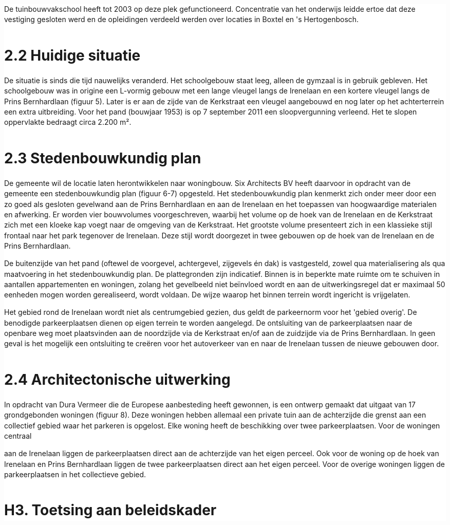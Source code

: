 De tuinbouwvakschool heeft tot 2003 op deze plek gefunctioneerd. Concentratie van het onderwijs leidde ertoe dat deze vestiging gesloten werd en de opleidingen verdeeld werden over locaties in Boxtel en 's Hertogenbosch.

# **2.2 Huidige situatie**

De situatie is sinds die tijd nauwelijks veranderd. Het schoolgebouw staat leeg, alleen de gymzaal is in gebruik gebleven. Het schoolgebouw was in origine een L-vormig gebouw met een lange vleugel langs de Irenelaan en een kortere vleugel langs de Prins Bernhardlaan (figuur 5). Later is er aan de zijde van de Kerkstraat een vleugel aangebouwd en nog later op het achterterrein een extra uitbreiding. Voor het pand (bouwjaar 1953) is op 7 september 2011 een sloopvergunning verleend. Het te slopen oppervlakte bedraagt circa 2.200 m².

# **2.3 Stedenbouwkundig plan**

De gemeente wil de locatie laten herontwikkelen naar woningbouw. Six Architects BV heeft daarvoor in opdracht van de gemeente een stedenbouwkundig plan (figuur 6-7) opgesteld. Het stedenbouwkundig plan kenmerkt zich onder meer door een zo goed als gesloten gevelwand aan de Prins Bernhardlaan en aan de Irenelaan en het toepassen van hoogwaardige materialen en afwerking. Er worden vier bouwvolumes voorgeschreven, waarbij het volume op de hoek van de Irenelaan en de Kerkstraat zich met een kloeke kap voegt naar de omgeving van de Kerkstraat. Het grootste volume presenteert zich in een klassieke stijl frontaal naar het park tegenover de Irenelaan. Deze stijl wordt doorgezet in twee gebouwen op de hoek van de Irenelaan en de Prins Bernhardlaan.

De buitenzijde van het pand (oftewel de voorgevel, achtergevel, zijgevels én dak) is vastgesteld, zowel qua materialisering als qua maatvoering in het stedenbouwkundig plan. De plattegronden zijn indicatief. Binnen is in beperkte mate ruimte om te schuiven in aantallen appartementen en woningen, zolang het gevelbeeld niet beïnvloed wordt en aan de uitwerkingsregel dat er maximaal 50 eenheden mogen worden gerealiseerd, wordt voldaan. De wijze waarop het binnen terrein wordt ingericht is vrijgelaten.

Het gebied rond de Irenelaan wordt niet als centrumgebied gezien, dus geldt de parkeernorm voor het 'gebied overig'. De benodigde parkeerplaatsen dienen op eigen terrein te worden aangelegd. De ontsluiting van de parkeerplaatsen naar de openbare weg moet plaatsvinden aan de noordzijde via de Kerkstraat en/of aan de zuidzijde via de Prins Bernhardlaan. In geen geval is het mogelijk een ontsluiting te creëren voor het autoverkeer van en naar de Irenelaan tussen de nieuwe gebouwen door.

# **2.4 Architectonische uitwerking**

In opdracht van Dura Vermeer die de Europese aanbesteding heeft gewonnen, is een ontwerp gemaakt dat uitgaat van 17 grondgebonden woningen (figuur 8). Deze woningen hebben allemaal een private tuin aan de achterzijde die grenst aan een collectief gebied waar het parkeren is opgelost. Elke woning heeft de beschikking over twee parkeerplaatsen. Voor de woningen centraal

aan de Irenelaan liggen de parkeerplaatsen direct aan de achterzijde van het eigen perceel. Ook voor de woning op de hoek van Irenelaan en Prins Bernhardlaan liggen de twee parkeerplaatsen direct aan het eigen perceel. Voor de overige woningen liggen de parkeerplaatsen in het collectieve gebied.

# **H3. Toetsing aan beleidskader**
